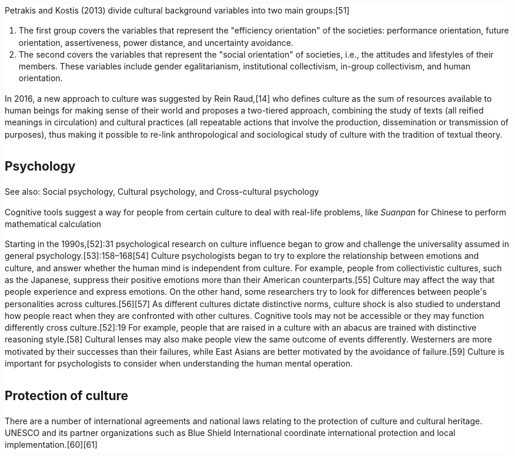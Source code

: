Petrakis and Kostis (2013) divide cultural background variables into two main
groups:[51]

  1. The first group covers the variables that represent the "efficiency orientation" of the societies: performance orientation, future orientation, assertiveness, power distance, and uncertainty avoidance.
  2. The second covers the variables that represent the "social orientation" of societies, i.e., the attitudes and lifestyles of their members. These variables include gender egalitarianism, institutional collectivism, in-group collectivism, and human orientation.

In 2016, a new approach to culture was suggested by Rein Raud,[14] who defines
culture as the sum of resources available to human beings for making sense of
their world and proposes a two-tiered approach, combining the study of texts
(all reified meanings in circulation) and cultural practices (all repeatable
actions that involve the production, dissemination or transmission of
purposes), thus making it possible to re-link anthropological and sociological
study of culture with the tradition of textual theory.

## Psychology

See also: Social psychology, Cultural psychology, and Cross-cultural
psychology

Cognitive tools suggest a way for people from certain culture to deal with
real-life problems, like _Suanpan_ for Chinese to perform mathematical
calculation

Starting in the 1990s,[52]:31 psychological research on culture influence
began to grow and challenge the universality assumed in general
psychology.[53]:158–168[54] Culture psychologists began to try to explore the
relationship between emotions and culture, and answer whether the human mind
is independent from culture. For example, people from collectivistic cultures,
such as the Japanese, suppress their positive emotions more than their
American counterparts.[55] Culture may affect the way that people experience
and express emotions. On the other hand, some researchers try to look for
differences between people's personalities across cultures.[56][57] As
different cultures dictate distinctive norms, culture shock is also studied to
understand how people react when they are confronted with other cultures.
Cognitive tools may not be accessible or they may function differently cross
culture.[52]:19 For example, people that are raised in a culture with an
abacus are trained with distinctive reasoning style.[58] Cultural lenses may
also make people view the same outcome of events differently. Westerners are
more motivated by their successes than their failures, while East Asians are
better motivated by the avoidance of failure.[59] Culture is important for
psychologists to consider when understanding the human mental operation.

## Protection of culture

There are a number of international agreements and national laws relating to
the protection of culture and cultural heritage. UNESCO and its partner
organizations such as Blue Shield International coordinate international
protection and local implementation.[60][61]
